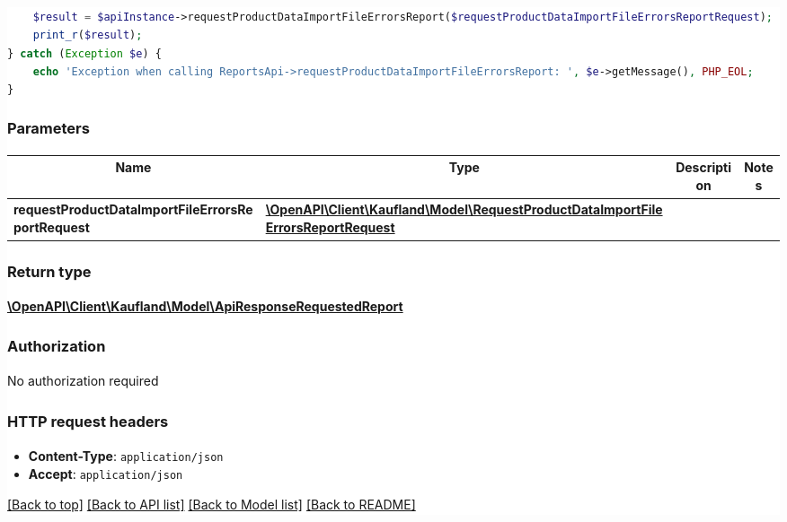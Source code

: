 ```php
    $result = $apiInstance->requestProductDataImportFileErrorsReport($requestProductDataImportFileErrorsReportRequest);
    print_r($result);
} catch (Exception $e) {
    echo 'Exception when calling ReportsApi->requestProductDataImportFileErrorsReport: ', $e->getMessage(), PHP_EOL;
}
```

### Parameters

| Name | Type | Description  | Notes |
| ------------- | ------------- | ------------- | ------------- |
| **requestProductDataImportFileErrorsReportRequest** | [**\OpenAPI\Client\Kaufland\Model\RequestProductDataImportFileErrorsReportRequest**](../Model/RequestProductDataImportFileErrorsReportRequest.md)|  | |

### Return type

[**\OpenAPI\Client\Kaufland\Model\ApiResponseRequestedReport**](../Model/ApiResponseRequestedReport.md)

### Authorization

No authorization required

### HTTP request headers

- **Content-Type**: `application/json`
- **Accept**: `application/json`

[[Back to top]](#) [[Back to API list]](../../README.md#endpoints)
[[Back to Model list]](../../README.md#models)
[[Back to README]](../../README.md)
